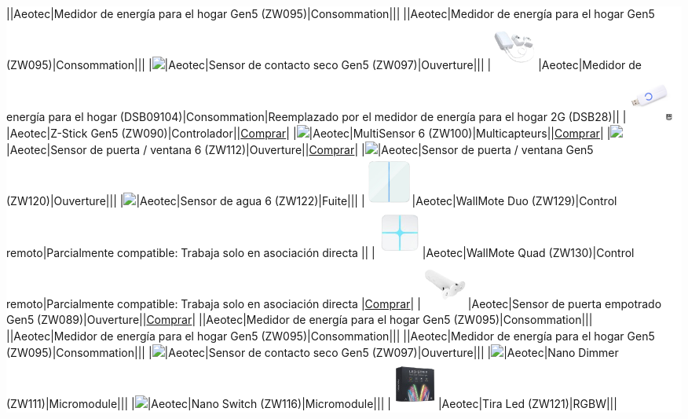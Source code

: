 ||Aeotec|Medidor de energía para el hogar Gen5 (ZW095)|Consommation|||
||Aeotec|Medidor de energía para el hogar Gen5 (ZW095)|Consommation|||
|<img src="../../es_ES/zwave/images/134.2.97_zw097_dry.contact.sensor.gen5.jpg" width="60" />|Aeotec|Sensor de contacto seco Gen5 (ZW097)|Ouverture|||
|<img src="../../es_ES/zwave/images/134.2.9_dsb09104_hem_2.jpg" width="60" />|Aeotec|Medidor de energía para el hogar (DSB09104)|Consommation|Reemplazado por el medidor de energía para el hogar 2G (DSB28)||
|<img src="../../es_ES/zwave/images/134.257.90_zw090.z-stick-gen5.jpg" width="60" />|Aeotec|Z-Stick Gen5 (ZW090)|Controlador||[Comprar](http://www.domadoo.fr/fr/peripheriques/2917-aeon-labs-controleur-usb-z-wave-plus-z-stick-gen5-1220000012813.html)|
|<img src="../../es_ES/zwave/images/134.258.100_zw100_6in1.multisensor.jpg" width="60" />|Aeotec|MultiSensor 6 (ZW100)|Multicapteurs||[Comprar](http://www.domadoo.fr/fr/peripheriques/2921-aeon-labs-detecteur-multifonctions-6-en-1-multisensor-z-wave-plus-gen5-1220000013100.html)|
|<img src="../../es_ES/zwave/images/134.258.112_zw112_door.window.sensor6.jpg" width="60" />|Aeotec|Sensor de puerta / ventana 6 (ZW112)|Ouverture||[Comprar](http://www.domadoo.fr/fr/peripheriques/3579-aeon-labs-capteur-pour-porte-et-fenetre-z-wave-dw-sensor-6-1220000013162.html)|
|<img src="../../es_ES/zwave/images/134.258.120_zw120_door.window.sensor.gen5.jpg" width="60" />|Aeotec|Sensor de puerta / ventana Gen5 (ZW120)|Ouverture|||
|<img src="../../es_ES/zwave/images/134.258.122_zw122_water.sensor6.jpg" width="60" />|Aeotec|Sensor de agua 6 (ZW122)|Fuite|||
|<img src="../../es_ES/zwave/images/134.258.129_zw129_wallmote.duo.jpg" width="60" />|Aeotec|WallMote Duo (ZW129)|Control remoto|Parcialmente compatible: Trabaja solo en asociación directa ||
|<img src="../../es_ES/zwave/images/134.258.130_zw130_wallmote.quad.jpg" width="60" />|Aeotec|WallMote Quad (ZW130)|Control remoto|Parcialmente compatible: Trabaja solo en asociación directa |[Comprar](https://www.domadoo.fr/fr/peripheriques/3859-aeotec-interrupteur-sans-fil-wallmote-4-boutons-z-wave-1220000014503.html?domid=4&id_campaign=9)|
|<img src="../../es_ES/zwave/images/134.258.89_zw089_recessed.door.sensor.jpg" width="60" />|Aeotec|Sensor de puerta empotrado Gen5 (ZW089)|Ouverture||[Comprar](http://www.domadoo.fr/fr/peripheriques/2680-aeon-labs-capteur-d-ouverture-de-porte-a-encastrer-z-wave-plus-gen5-1220000012721.html)|
||Aeotec|Medidor de energía para el hogar Gen5 (ZW095)|Consommation|||
||Aeotec|Medidor de energía para el hogar Gen5 (ZW095)|Consommation|||
||Aeotec|Medidor de energía para el hogar Gen5 (ZW095)|Consommation|||
|<img src="../../es_ES/zwave/images/134.258.97_zw097_dry.contact.sensor.gen5.jpg" width="60" />|Aeotec|Sensor de contacto seco Gen5 (ZW097)|Ouverture|||
|<img src="../../es_ES/zwave/images/134.259.111_zw111.nano.dimmer.jpg" width="60" />|Aeotec|Nano Dimmer (ZW111)|Micromodule|||
|<img src="../../es_ES/zwave/images/134.259.116_zw116.nano.switch.jpg" width="60" />|Aeotec|Nano Switch (ZW116)|Micromodule|||
|<img src="../../es_ES/zwave/images/134.259.121_zw121_led_strip.jpg" width="60" />|Aeotec|Tira Led (ZW121)|RGBW|||
